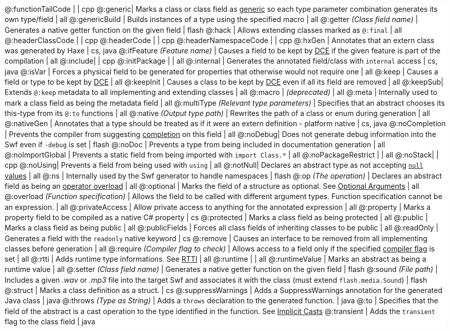  @:functionTailCode |  | cpp
 @:generic| Marks a class or class field as [generic](type-system-generic-type-parameter-construction.md) so each type parameter combination generates its own type/field | all
 @:genericBuild | Builds instances of a type using the specified macro  | all
 @:getter _(Class field name)_ | Generates a native getter function on the given field  | flash
 @:hack  | Allows extending classes marked as `@:final` | all
 @:headerClassCode |  | cpp
 @:headerCode  |   | cpp
 @:headerNamespaceCode |  | cpp
 @:hxGen | Annotates that an extern class was generated by Haxe | cs, java
 @:ifFeature _(Feature name)_ | Causes a field to be kept by [DCE](cr-dce.md) if the given feature is part of the compilation | all
 @:include|   | cpp
 @:initPackage |  | all
 @:internal | Generates the annotated field/class with `internal` access | cs, java
 @:isVar | Forces a physical field to be generated for properties that otherwise would not require one | all
 @:keep  | Causes a field or type to be kept by [DCE](cr-dce.md) | all
 @:keepInit | Causes a class to be kept by [DCE](cr-dce.md) even if all its field are removed | all
 @:keepSub| Extends `@:keep` metadata to all implementing and extending classes | all
 @:macro | _(deprecated)_ | all
 @:meta  | Internally used to mark a class field as being the metadata field | all
 @:multiType _(Relevant type parameters)_ | Specifies that an abstract chooses its this-type from its `@:to` functions | all
 @:native _(Output type path)_ | Rewrites the path of a class or enum during generation | all
 @:nativeGen | Annotates that a type should be treated as if it were an extern definition - platform native | cs, java
 @:noCompletion | Prevents the compiler from suggesting [completion](cr-completion.md) on this field | all
 @:noDebug| Does not generate debug information into the Swf even if `-debug` is set  | flash
 @:noDoc | Prevents a type from being included in documentation generation | all
 @:noImportGlobal | Prevents a static field from being imported with `import Class.*` | all
 @:noPackageRestrict |  | all
 @:noStack|   | cpp
 @:noUsing| Prevents a field from being used with `using` | all
 @:notNull| Declares an abstract type as not accepting [`null` values](types-nullability.md) | all
 @:ns | Internally used by the Swf generator to handle namespaces  | flash
 @:op _(The operation)_ |  Declares an abstract field as being an [operator overload](types-abstract-operator-overloading.md) | all
 @:optional | Marks the field of a structure as optional. See [Optional Arguments](types-nullability-optional-arguments.md) | all
 @:overload _(Function specification)_ | Allows the field to be called with different argument types. Function specification cannot be an expression. | all
 @:privateAccess | Allow private access to anything for the annotated expression | all
 @:property | Marks a property field to be compiled as a native C# property  | cs
 @:protected | Marks a class field as being protected | all
 @:public | Marks a class field as being public | all
 @:publicFields | Forces all class fields of inheriting classes to be public | all
 @:readOnly | Generates a field with the `readonly` native keyword  | cs
 @:remove | Causes an interface to be removed from all implementing classes before generation | all
 @:require _(Compiler flag to check)_ | Allows access to a field only if the specified [compiler flag](lf-condition-compilation.md) is set | all
 @:rtti  | Adds runtime type informations. See [RTTI](cr-rtti.md) | all
 @:runtime |  | all
 @:runtimeValue | Marks an abstract as being a runtime value | all
 @:setter _(Class field name)_ | Generates a native getter function on the given field  | flash
 @:sound _(File path)_ | Includes a given _.wav_ or _.mp3_ file into the target Swf and associates it with the class (must extend `flash.media.Sound`) | flash
 @:struct | Marks a class definition as a struct.  | cs
 @:suppressWarnings | Adds a SuppressWarnings annotation for the generated Java class | java
 @:throws _(Type as String)_ | Adds a `throws` declaration to the generated function.  | java
 @:to | Specifies that the field of the abstract is a cast operation to the type identified in the function. See [Implicit Casts](types-abstract-implicit-casts.md)
 @:transient | Adds the `transient` flag to the class field | java